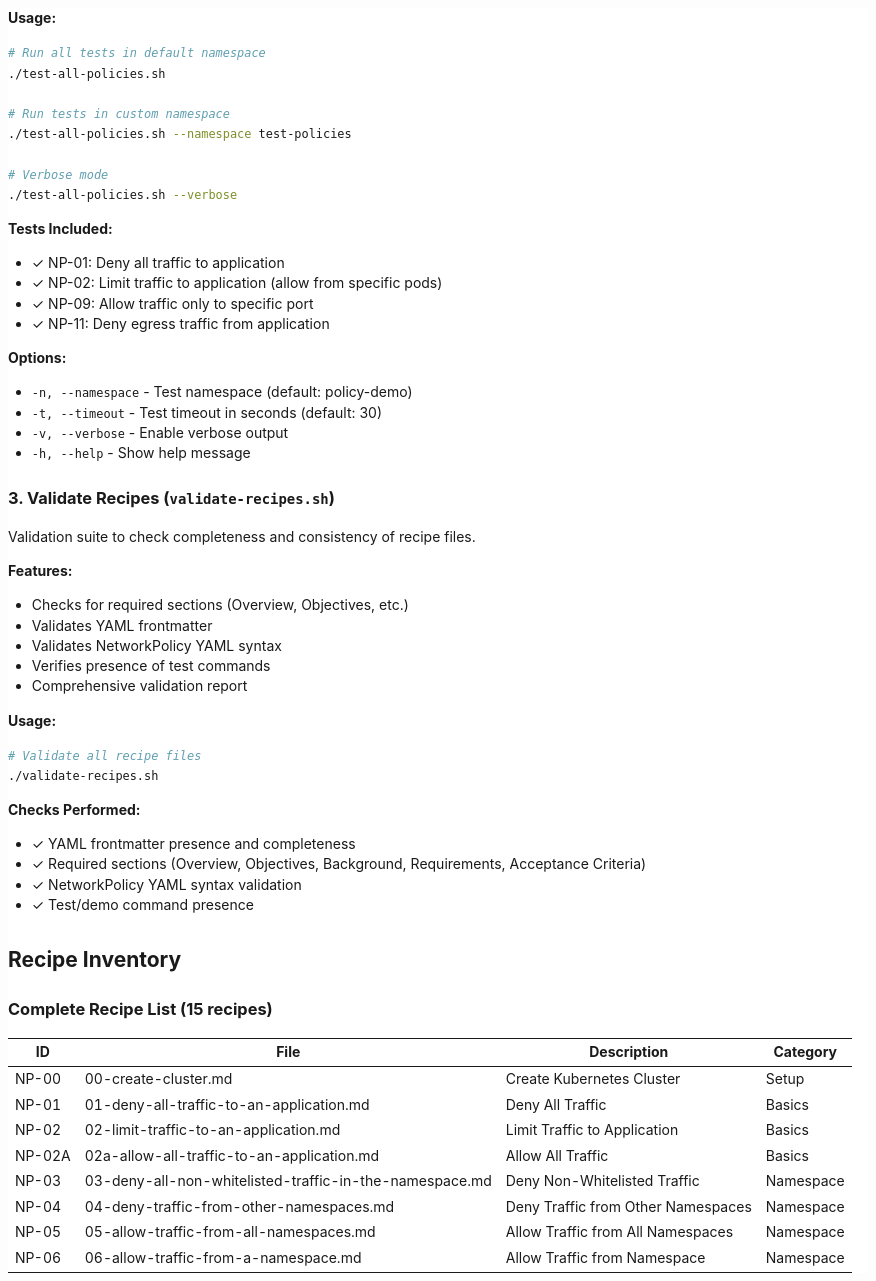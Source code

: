 **Usage:**
```bash
# Run all tests in default namespace
./test-all-policies.sh

# Run tests in custom namespace
./test-all-policies.sh --namespace test-policies

# Verbose mode
./test-all-policies.sh --verbose
```

**Tests Included:**
- ✓ NP-01: Deny all traffic to application
- ✓ NP-02: Limit traffic to application (allow from specific pods)
- ✓ NP-09: Allow traffic only to specific port
- ✓ NP-11: Deny egress traffic from application

**Options:**
- `-n, --namespace` - Test namespace (default: policy-demo)
- `-t, --timeout` - Test timeout in seconds (default: 30)
- `-v, --verbose` - Enable verbose output
- `-h, --help` - Show help message

### 3. Validate Recipes (`validate-recipes.sh`)

Validation suite to check completeness and consistency of recipe files.

**Features:**
- Checks for required sections (Overview, Objectives, etc.)
- Validates YAML frontmatter
- Validates NetworkPolicy YAML syntax
- Verifies presence of test commands
- Comprehensive validation report

**Usage:**
```bash
# Validate all recipe files
./validate-recipes.sh
```

**Checks Performed:**
- ✓ YAML frontmatter presence and completeness
- ✓ Required sections (Overview, Objectives, Background, Requirements, Acceptance Criteria)
- ✓ NetworkPolicy YAML syntax validation
- ✓ Test/demo command presence

## Recipe Inventory

### Complete Recipe List (15 recipes)

| ID | File | Description | Category |
|----|------|-------------|----------|
| NP-00 | 00-create-cluster.md | Create Kubernetes Cluster | Setup |
| NP-01 | 01-deny-all-traffic-to-an-application.md | Deny All Traffic | Basics |
| NP-02 | 02-limit-traffic-to-an-application.md | Limit Traffic to Application | Basics |
| NP-02A | 02a-allow-all-traffic-to-an-application.md | Allow All Traffic | Basics |
| NP-03 | 03-deny-all-non-whitelisted-traffic-in-the-namespace.md | Deny Non-Whitelisted Traffic | Namespace |
| NP-04 | 04-deny-traffic-from-other-namespaces.md | Deny Traffic from Other Namespaces | Namespace |
| NP-05 | 05-allow-traffic-from-all-namespaces.md | Allow Traffic from All Namespaces | Namespace |
| NP-06 | 06-allow-traffic-from-a-namespace.md | Allow Traffic from Namespace | Namespace |
